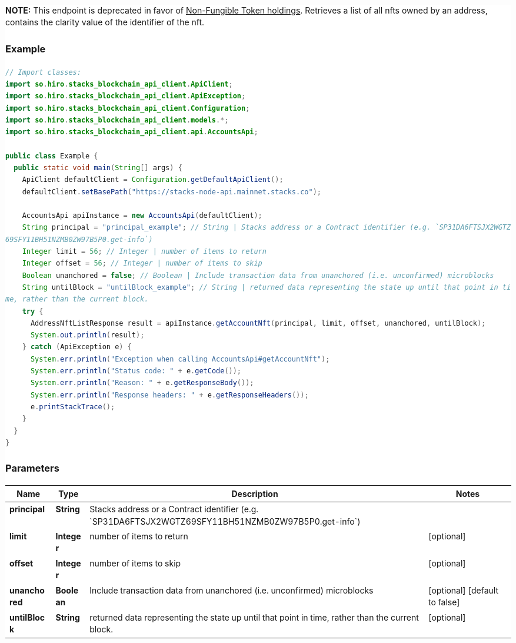 **NOTE:** This endpoint is deprecated in favor of [Non-Fungible Token holdings](#operation/get_nft_holdings).  Retrieves a list of all nfts owned by an address, contains the clarity value of the identifier of the nft. 

### Example
```java
// Import classes:
import so.hiro.stacks_blockchain_api_client.ApiClient;
import so.hiro.stacks_blockchain_api_client.ApiException;
import so.hiro.stacks_blockchain_api_client.Configuration;
import so.hiro.stacks_blockchain_api_client.models.*;
import so.hiro.stacks_blockchain_api_client.api.AccountsApi;

public class Example {
  public static void main(String[] args) {
    ApiClient defaultClient = Configuration.getDefaultApiClient();
    defaultClient.setBasePath("https://stacks-node-api.mainnet.stacks.co");

    AccountsApi apiInstance = new AccountsApi(defaultClient);
    String principal = "principal_example"; // String | Stacks address or a Contract identifier (e.g. `SP31DA6FTSJX2WGTZ69SFY11BH51NZMB0ZW97B5P0.get-info`)
    Integer limit = 56; // Integer | number of items to return
    Integer offset = 56; // Integer | number of items to skip
    Boolean unanchored = false; // Boolean | Include transaction data from unanchored (i.e. unconfirmed) microblocks
    String untilBlock = "untilBlock_example"; // String | returned data representing the state up until that point in time, rather than the current block.
    try {
      AddressNftListResponse result = apiInstance.getAccountNft(principal, limit, offset, unanchored, untilBlock);
      System.out.println(result);
    } catch (ApiException e) {
      System.err.println("Exception when calling AccountsApi#getAccountNft");
      System.err.println("Status code: " + e.getCode());
      System.err.println("Reason: " + e.getResponseBody());
      System.err.println("Response headers: " + e.getResponseHeaders());
      e.printStackTrace();
    }
  }
}
```

### Parameters

Name | Type | Description  | Notes
------------- | ------------- | ------------- | -------------
 **principal** | **String**| Stacks address or a Contract identifier (e.g. &#x60;SP31DA6FTSJX2WGTZ69SFY11BH51NZMB0ZW97B5P0.get-info&#x60;) |
 **limit** | **Integer**| number of items to return | [optional]
 **offset** | **Integer**| number of items to skip | [optional]
 **unanchored** | **Boolean**| Include transaction data from unanchored (i.e. unconfirmed) microblocks | [optional] [default to false]
 **untilBlock** | **String**| returned data representing the state up until that point in time, rather than the current block. | [optional]
